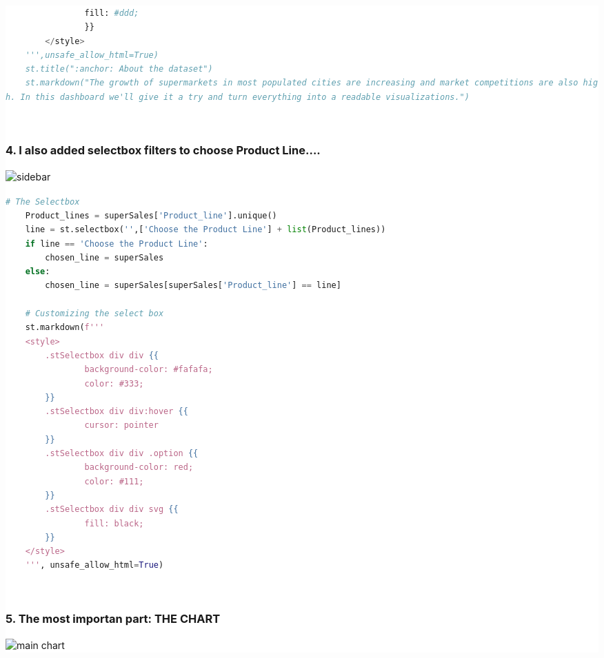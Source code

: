 ```python
                fill: #ddd;
                }}
        </style>
    ''',unsafe_allow_html=True)
    st.title(":anchor: About the dataset")
    st.markdown("The growth of supermarkets in most populated cities are increasing and market competitions are also high. In this dashboard we'll give it a try and turn everything into a readable visualizations.")
```
<div><br></div>

### 4. I also added selectbox filters to choose Product Line….

<img width="560" alt="sidebar" src="https://github.com/mohamedyosef101/Super-Dashboard/assets/118842452/79912ea2-6c1a-4ba0-adb6-c36f99d05365">


```python
# The Selectbox
    Product_lines = superSales['Product_line'].unique()
    line = st.selectbox('',['Choose the Product Line'] + list(Product_lines))
    if line == 'Choose the Product Line':
        chosen_line = superSales
    else:
        chosen_line = superSales[superSales['Product_line'] == line]

    # Customizing the select box
    st.markdown(f'''
    <style>
        .stSelectbox div div {{
                background-color: #fafafa;
                color: #333;
        }}
        .stSelectbox div div:hover {{
                cursor: pointer
        }}
        .stSelectbox div div .option {{
                background-color: red;
                color: #111;
        }}
        .stSelectbox div div svg {{
                fill: black;
        }}
    </style>
    ''', unsafe_allow_html=True)
```
<div><br></div>

### 5. The most importan part: THE CHART

<img width="560" alt="main chart" src="https://github.com/mohamedyosef101/Super-Dashboard/assets/118842452/3df137ad-b4f0-4af7-8ecc-3464c5ed858f">
